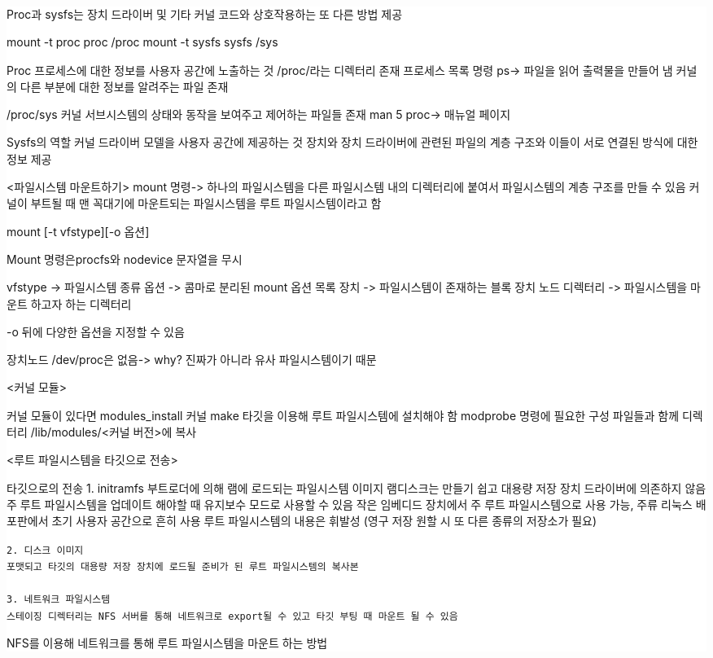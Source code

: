 Proc과 sysfs는 장치 드라이버 및 기타 커널 코드와 상호작용하는 또 다른 방법 제공

mount -t proc proc /proc
mount -t sysfs sysfs /sys

Proc
프로세스에 대한 정보를 사용자 공간에 노출하는 것
/proc/<PID>라는 디렉터리 존재
프로세스 목록 명령 ps-> 파일을 읽어 출력물을 만들어 냄
커널의 다른 부분에 대한 정보를 알려주는 파일 존재

/proc/sys
커널 서브시스템의 상태와 동작을 보여주고 제어하는 파일들 존재
man 5 proc-> 매뉴얼 페이지

Sysfs의 역할
커널 드라이버 모델을 사용자 공간에 제공하는 것
장치와 장치 드라이버에 관련된 파일의 계층 구조와 이들이 서로 연결된 방식에 대한 정보 제공

<파일시스템 마운트하기>
mount 명령-> 하나의 파일시스템을 다른 파일시스템 내의 디렉터리에 붙여서 파일시스템의 계층 구조를 만들 수 있음
커널이 부트될 때 맨 꼭대기에 마운트되는 파일시스템을 루트 파일시스템이라고 함 

mount [-t vfstype][-o 옵션]

Mount 명령은procfs와  nodevice 문자열을 무시

vfstype -> 파일시스템 종류
옵션 -> 콤마로 분리된 mount 옵션 목록
장치 ->  파일시스템이 존재하는 블록 장치 노드
디렉터리 -> 파일시스템을 마운트 하고자 하는 디렉터리


-o 뒤에 다양한 옵션을 지정할 수 있음

장치노드 /dev/proc은 없음-> why? 진짜가 아니라 유사 파일시스템이기 때문

<커널 모듈>

커널 모듈이 있다면 modules_install 커널 make 타깃을 이용해 루트 파일시스템에 설치해야 함
modprobe 명령에 필요한 구성 파일들과 함께 디렉터리 /lib/modules/<커널 버전>에 복사

<루트 파일시스템을 타깃으로 전송>

타깃으로의 전송
	1. initramfs
	부트로더에 의해 램에 로드되는 파일시스템 이미지
	램디스크는 만들기 쉽고 대용량 저장 장치 드라이버에 의존하지 않음
	주 루트 파일시스템을 업데이트 해야할 때 유지보수 모드로 사용할 수 있음
	작은 임베디드 장치에서 주 루트 파일시스템으로 사용 가능, 주류 리눅스 배포판에서 초기 사용자 공간으로 흔히 사용
	루트 파일시스템의 내용은 휘발성 (영구 저장 원할 시 또 다른 종류의 저장소가 필요)

	2. 디스크 이미지
	포맷되고 타깃의 대용량 저장 장치에 로드될 준비가 된 루트 파일시스템의 복사본
	
	3. 네트워크 파일시스템
	스테이징 디렉터리는 NFS 서버를 통해 네트워크로 export될 수 있고 타깃 부팅 때 마운트 될 수 있음
	
NFS를 이용해 네트워크를 통해 루트 파일시스템을 마운트 하는 방법
